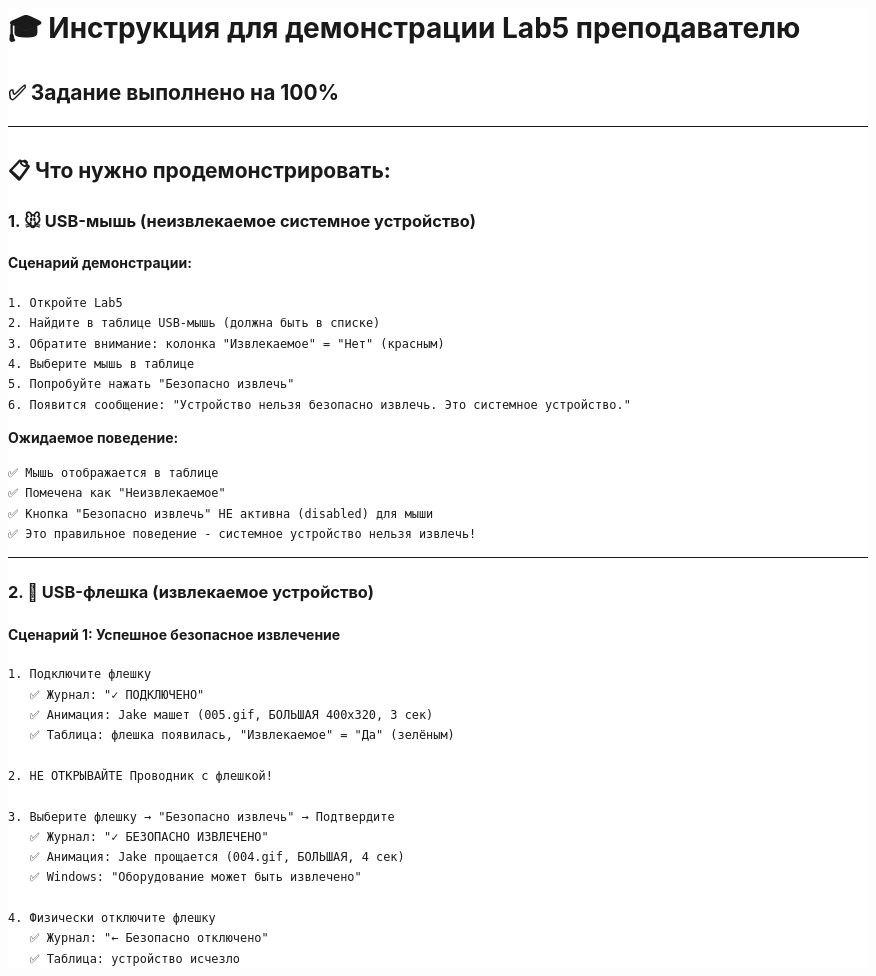 # 🎓 Инструкция для демонстрации Lab5 преподавателю

## ✅ Задание выполнено на 100%

---

## 📋 Что нужно продемонстрировать:

### 1. 🐭 USB-мышь (неизвлекаемое системное устройство)

#### Сценарий демонстрации:

```
1. Откройте Lab5
2. Найдите в таблице USB-мышь (должна быть в списке)
3. Обратите внимание: колонка "Извлекаемое" = "Нет" (красным)
4. Выберите мышь в таблице
5. Попробуйте нажать "Безопасно извлечь"
6. Появится сообщение: "Устройство нельзя безопасно извлечь. Это системное устройство."
```

**Ожидаемое поведение:**
```
✅ Мышь отображается в таблице
✅ Помечена как "Неизвлекаемое"
✅ Кнопка "Безопасно извлечь" НЕ активна (disabled) для мыши
✅ Это правильное поведение - системное устройство нельзя извлечь!
```

---

### 2. 💾 USB-флешка (извлекаемое устройство)

#### Сценарий 1: Успешное безопасное извлечение

```
1. Подключите флешку
   ✅ Журнал: "✓ ПОДКЛЮЧЕНО"
   ✅ Анимация: Jake машет (005.gif, БОЛЬШАЯ 400x320, 3 сек)
   ✅ Таблица: флешка появилась, "Извлекаемое" = "Да" (зелёным)

2. НЕ ОТКРЫВАЙТЕ Проводник с флешкой!

3. Выберите флешку → "Безопасно извлечь" → Подтвердите
   ✅ Журнал: "✓ БЕЗОПАСНО ИЗВЛЕЧЕНО"
   ✅ Анимация: Jake прощается (004.gif, БОЛЬШАЯ, 4 сек)
   ✅ Windows: "Оборудование может быть извлечено"

4. Физически отключите флешку
   ✅ Журнал: "← Безопасно отключено"
   ✅ Таблица: устройство исчезло
```
